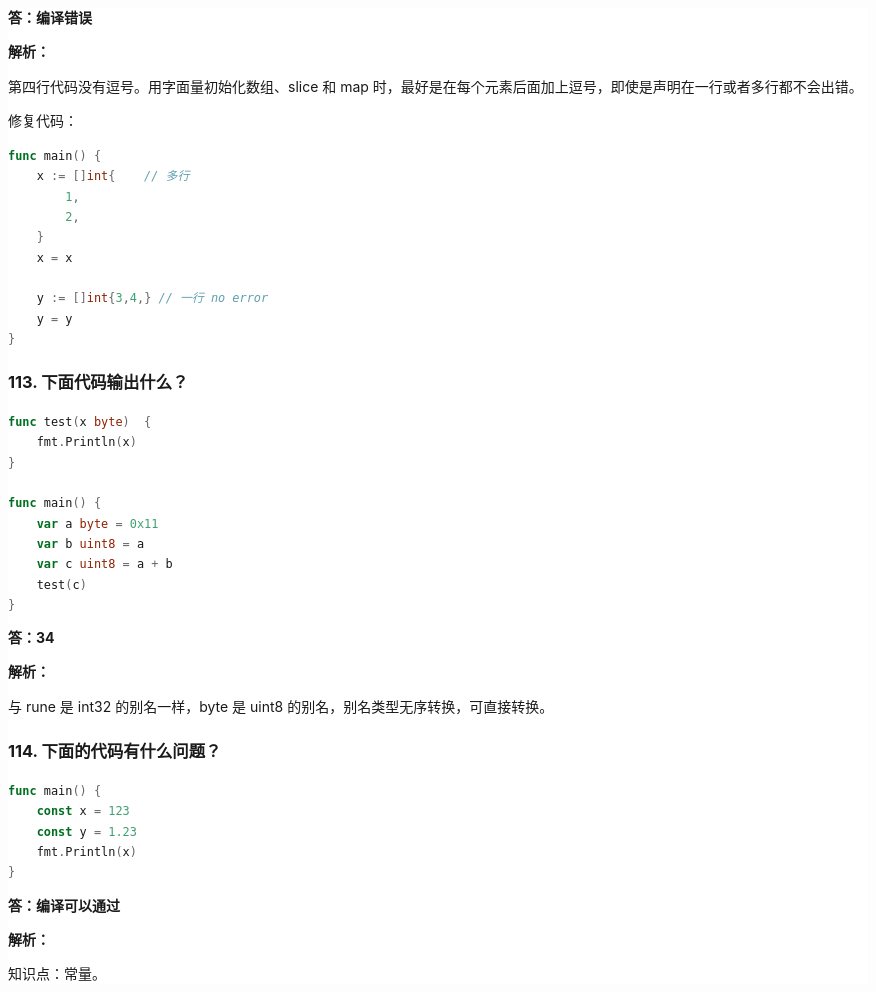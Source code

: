 **答：编译错误**

**解析：**

第四行代码没有逗号。用字面量初始化数组、slice 和 map 时，最好是在每个元素后面加上逗号，即使是声明在一行或者多行都不会出错。

修复代码：

```go
func main() {
    x := []int{    // 多行
        1,
        2,
    }
    x = x

    y := []int{3,4,} // 一行 no error
    y = y
}
```

### 113. 下面代码输出什么？

```go
func test(x byte)  {
    fmt.Println(x)
}

func main() {
    var a byte = 0x11 
    var b uint8 = a
    var c uint8 = a + b
    test(c)
}
```

**答：34**

**解析：**

与 rune 是 int32 的别名一样，byte 是 uint8 的别名，别名类型无序转换，可直接转换。

### 114. 下面的代码有什么问题？

```go
func main() {
    const x = 123
    const y = 1.23
    fmt.Println(x)
}
```

**答：编译可以通过**

**解析：**

知识点：常量。
